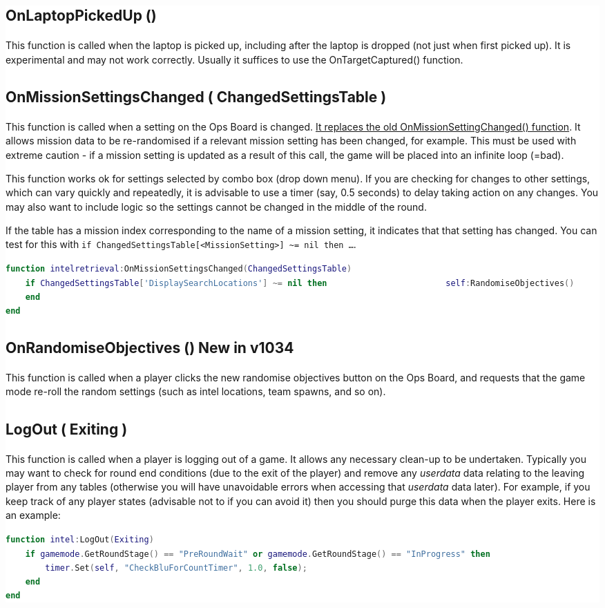 ## OnLaptopPickedUp ()

This function is called when the laptop is picked up, including after the laptop is dropped (not just when first picked up). It is experimental and may not work correctly. Usually it suffices to use the OnTargetCaptured() function.

## OnMissionSettingsChanged ( ChangedSettingsTable )

This function is called when a setting on the Ops Board is changed. <u>It replaces the old OnMissionSettingChanged() function</u>. It allows mission data to be re-randomised if a relevant mission setting has been changed, for example. This must be used with extreme caution - if a mission setting is updated as a result of this call, the game will be placed into an infinite loop (=bad).

This function works ok for settings selected by combo box (drop down menu). If you are checking for changes to other settings, which can vary quickly and repeatedly, it is advisable to use a timer (say, 0.5 seconds) to delay taking action on any changes. You may also want to include logic so the settings cannot be changed in the middle of the round.

If the table has a mission index corresponding to the name of a mission setting, it indicates that that setting has changed. You can test for this with `if ChangedSettingsTable[<MissionSetting>] ~= nil then …`.

``` lua
function intelretrieval:OnMissionSettingsChanged(ChangedSettingsTable)
    if ChangedSettingsTable['DisplaySearchLocations'] ~= nil then                        self:RandomiseObjectives()
    end
end
```

## **OnRandomiseObjectives ()** <span class="new">New in v1034</span>

This function is called when a player clicks the new randomise objectives button on the Ops Board, and requests that the game mode re-roll the random settings (such as intel locations, team spawns, and so on).

## LogOut ( Exiting )

This function is called when a player is logging out of a game. It allows any necessary clean-up to be undertaken. Typically you may want to check for round end conditions (due to the exit of the player) and remove any *userdata* data relating to the leaving player from any tables (otherwise you will have unavoidable errors when accessing that *userdata* data later). For example, if you keep track of any player states (advisable not to if you can avoid it) then you should purge this data when the player exits. Here is an example:

``` lua
function intel:LogOut(Exiting)
    if gamemode.GetRoundStage() == "PreRoundWait" or gamemode.GetRoundStage() == "InProgress" then
        timer.Set(self, "CheckBluForCountTimer", 1.0, false);
    end
end
```
